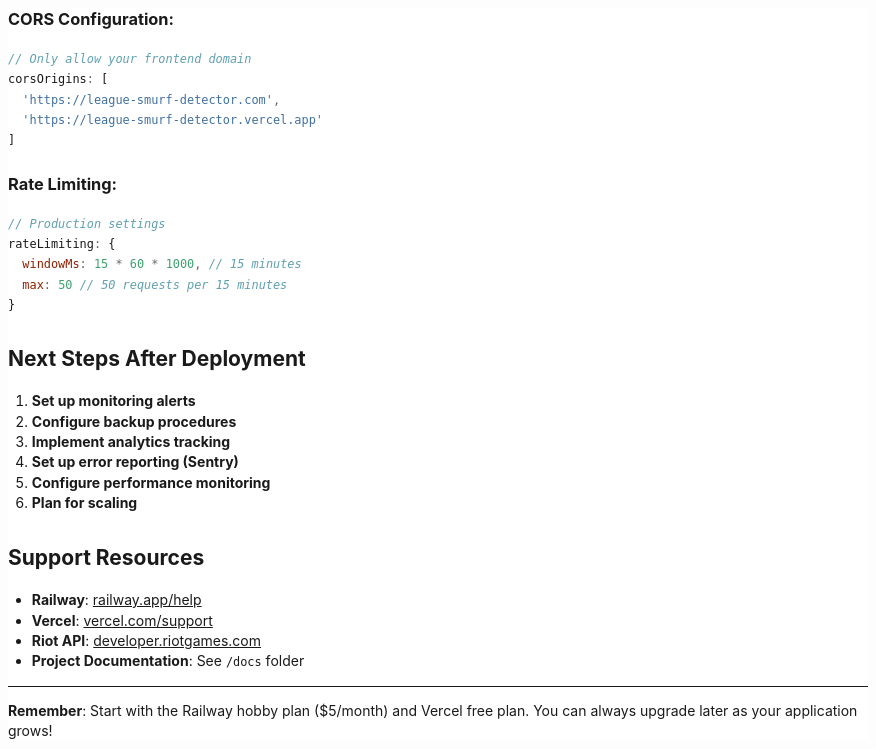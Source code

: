 ### CORS Configuration:
```javascript
// Only allow your frontend domain
corsOrigins: [
  'https://league-smurf-detector.com',
  'https://league-smurf-detector.vercel.app'
]
```

### Rate Limiting:
```javascript
// Production settings
rateLimiting: {
  windowMs: 15 * 60 * 1000, // 15 minutes
  max: 50 // 50 requests per 15 minutes
}
```

## Next Steps After Deployment

1. **Set up monitoring alerts**
2. **Configure backup procedures**
3. **Implement analytics tracking**
4. **Set up error reporting (Sentry)**
5. **Configure performance monitoring**
6. **Plan for scaling**

## Support Resources

- **Railway**: [railway.app/help](https://railway.app/help)
- **Vercel**: [vercel.com/support](https://vercel.com/support)
- **Riot API**: [developer.riotgames.com](https://developer.riotgames.com)
- **Project Documentation**: See `/docs` folder

---

**Remember**: Start with the Railway hobby plan ($5/month) and Vercel free plan. You can always upgrade later as your application grows! 